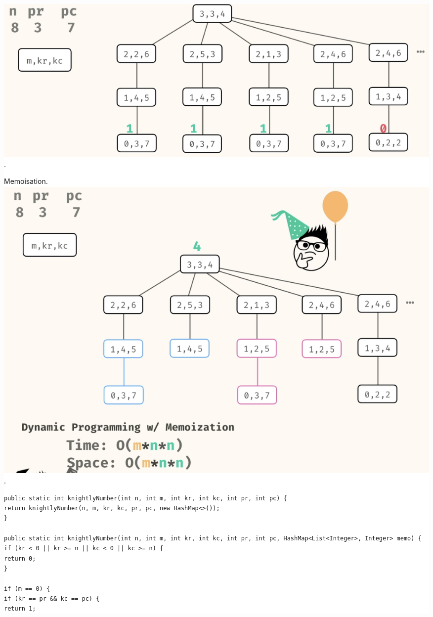![alt text](images/image-108.png).

Memoisation.
![alt text](images/image-107.png).

```
public static int knightlyNumber(int n, int m, int kr, int kc, int pr, int pc) {
return knightlyNumber(n, m, kr, kc, pr, pc, new HashMap<>());
}

public static int knightlyNumber(int n, int m, int kr, int kc, int pr, int pc, HashMap<List<Integer>, Integer> memo) {
if (kr < 0 || kr >= n || kc < 0 || kc >= n) {
return 0;
}

if (m == 0) {
if (kr == pr && kc == pc) {
return 1;
```